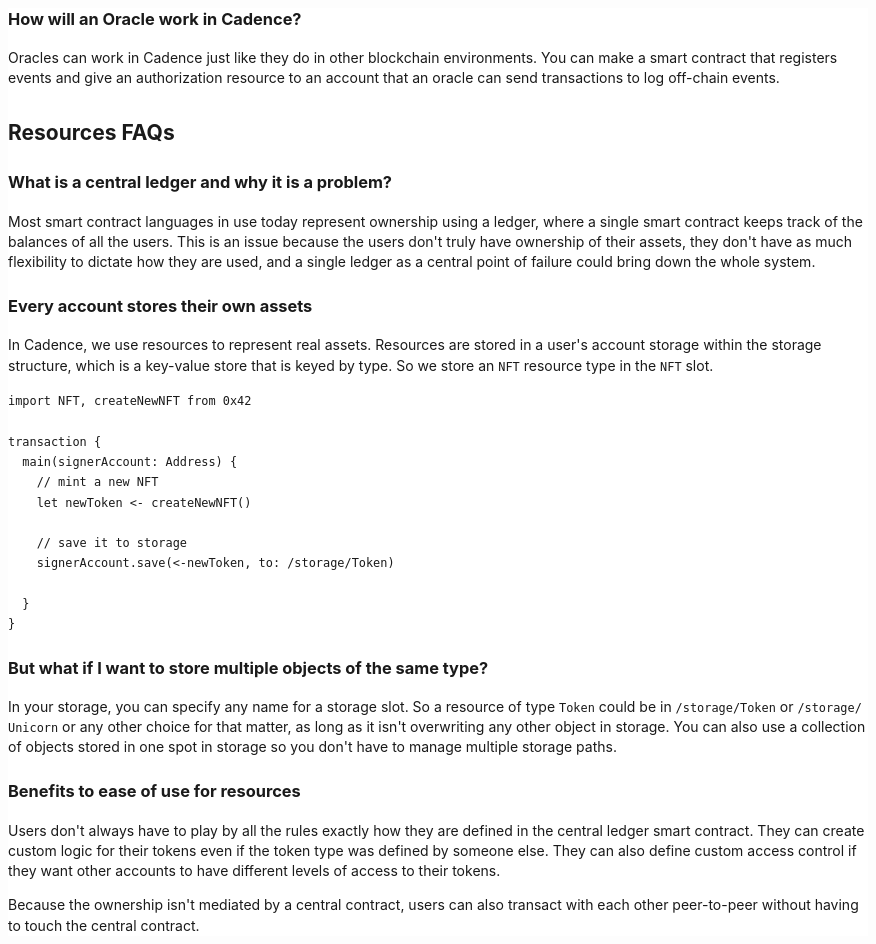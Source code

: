 ### How will an Oracle work in Cadence?

Oracles can work in Cadence just like they do in other blockchain environments. You can make a smart contract that registers events and give an authorization resource to an account that an oracle can send transactions to log off-chain events.

## Resources FAQs

### What is a central ledger and why it is a problem?

Most smart contract languages in use today represent ownership using a ledger, where a single smart contract keeps track of the balances of all the users. This is an issue because the users don't truly have ownership of their assets, they don't have as much flexibility to dictate how they are used, and a single ledger as a central point of failure could bring down the whole system.

### Every account stores their own assets

In Cadence, we use resources to represent real assets. Resources are stored in a user's account storage within the storage structure, which is a key-value store that is keyed by type. So we store an `NFT` resource type in the `NFT` slot.

```cadence
import NFT, createNewNFT from 0x42

transaction {
  main(signerAccount: Address) {
    // mint a new NFT
    let newToken <- createNewNFT()

    // save it to storage
    signerAccount.save(<-newToken, to: /storage/Token)

  }
}
```

### But what if I want to store multiple objects of the same type?

In your storage, you can specify any name for a storage slot. So a resource of type `Token` could be in `/storage/Token` or `/storage/Unicorn` or any other choice for that matter, as long as it isn't overwriting any other object in storage. You can also use a collection of objects stored in one spot in storage so you don't have to manage multiple storage paths.

### Benefits to ease of use for resources

Users don't always have to play by all the rules exactly how they are defined in the central ledger smart contract. They can create custom logic for their tokens even if the token type was defined by someone else. They can also define custom access control if they want other accounts to have different levels of access to their tokens.

Because the ownership isn't mediated by a central contract, users can also transact with each other peer-to-peer without having to touch the central contract.
